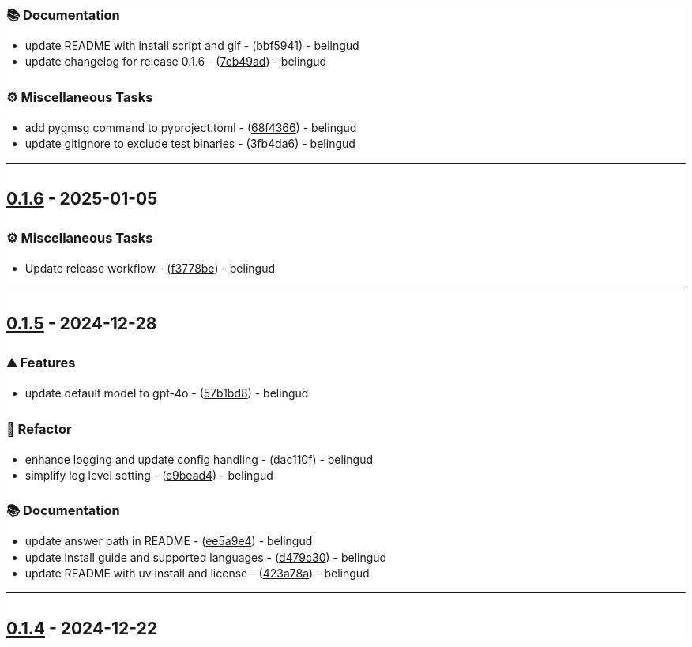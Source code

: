 ### 📚 Documentation

- update README with install script and gif - ([bbf5941](https://github.com/belingud/gptcomet/commit/bbf5941eb4d35658701eca6c2bf04bd02c4d41ba)) - belingud
- update changelog for release 0.1.6 - ([7cb49ad](https://github.com/belingud/gptcomet/commit/7cb49ad3c90800f2eeffac3444bc9d5c086d5aa8)) - belingud

### ⚙️ Miscellaneous Tasks

- add pygmsg command to pyproject.toml - ([68f4366](https://github.com/belingud/gptcomet/commit/68f4366f902113095cf9863d129d772e380a0efe)) - belingud
- update gitignore to exclude test binaries - ([3fb4da6](https://github.com/belingud/gptcomet/commit/3fb4da6cf5cb491fd7d67182fede4d4e6a19e55c)) - belingud


---
## [0.1.6](https://github.com/belingud/gptcomet/compare/v0.1.6-dev..v0.1.6) - 2025-01-05

### ⚙️ Miscellaneous Tasks

- Update release workflow - ([f3778be](https://github.com/belingud/gptcomet/commit/f3778befbd6332cd5264843801b5e092c39f2df9)) - belingud


---
## [0.1.5](https://github.com/belingud/gptcomet/compare/v0.1.4..v0.1.5) - 2024-12-28

### ⛰️  Features

- update default model to gpt-4o - ([57b1bd8](https://github.com/belingud/gptcomet/commit/57b1bd8c9e72159c868093e5a0051505a3214016)) - belingud

### 🚜 Refactor

- enhance logging and update config handling - ([dac110f](https://github.com/belingud/gptcomet/commit/dac110fa73614ad20acd0c0aa95c54539acbb591)) - belingud
- simplify log level setting - ([c9bead4](https://github.com/belingud/gptcomet/commit/c9bead47cfb5434c4f50fc7d97661742585aed18)) - belingud

### 📚 Documentation

- update answer path in README - ([ee5a9e4](https://github.com/belingud/gptcomet/commit/ee5a9e4bb291624cc5e46f1fe667e622b11b6422)) - belingud
- update install guide and supported languages - ([d479c30](https://github.com/belingud/gptcomet/commit/d479c30d111beb8ac3aad8c36f37560c551c6002)) - belingud
- update README with uv install and license - ([423a78a](https://github.com/belingud/gptcomet/commit/423a78a326d8c754c5c2b3169b9989c005c6c967)) - belingud


---
## [0.1.4](https://github.com/belingud/gptcomet/compare/v0.1.3..v0.1.4) - 2024-12-22
